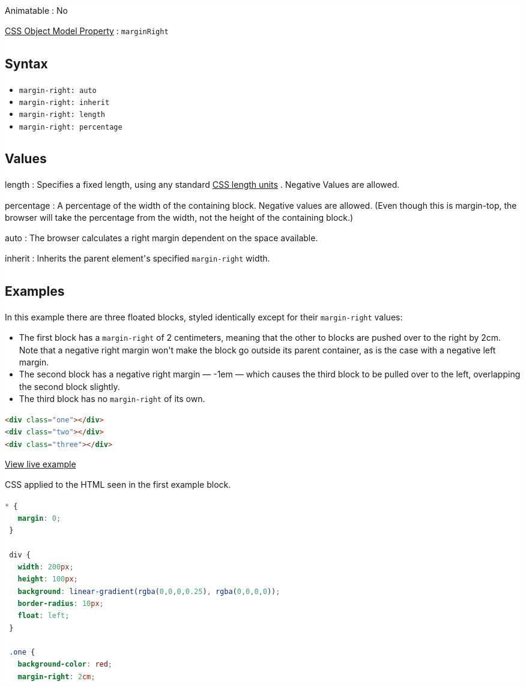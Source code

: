 Animatable
:   No

[CSS Object Model Property](/css/concepts/cssom)
:   `marginRight`

## <span>Syntax</span>

-   `margin-right: auto`
-   `margin-right: inherit`
-   `margin-right: length`
-   `margin-right: percentage`

## <span>Values</span>

length
:   Specifies a fixed length, using any standard [CSS length units](http://docs.webplatform.org/wiki/css/units/length) . Negative Values are allowed.

percentage
:   A percentage of the width of the containing block. Negative values are allowed. (Even though this is margin-top, the browser will take the percentage from the width, not the height of the containing block.)

auto
:   The browser calculates a right margin dependent on the space available.

inherit
:   Inherits the parent element's specified `margin-right` width.

## <span>Examples</span>

In this example there are three floated blocks, styled identically except for their `margin-right` values:

-   The first block has a `margin-right` of 2 centimeters, meaning that the other to blocks are pushed over to the right by 2cm. Note that a negative right margin won't make the block go outside its parent container, as is the case with a negative left margin.
-   The second block has a negative right margin — -1em — which causes the third block to be pulled over to the left, overlapping the second block slightly.
-   The third block has no `margin-right` of its own.

``` html
<div class="one"></div>
<div class="two"></div>
<div class="three"></div>
```

[View live example](http://code.webplatform.org/gist/5728056)

CSS applied to the HTML seen in the first example block.

``` css
* {
   margin: 0;
 }

 div {
   width: 200px;
   height: 100px;
   background: linear-gradient(rgba(0,0,0,0.25), rgba(0,0,0,0));
   border-radius: 10px;
   float: left;
 }

 .one {
   background-color: red;
   margin-right: 2cm;
```